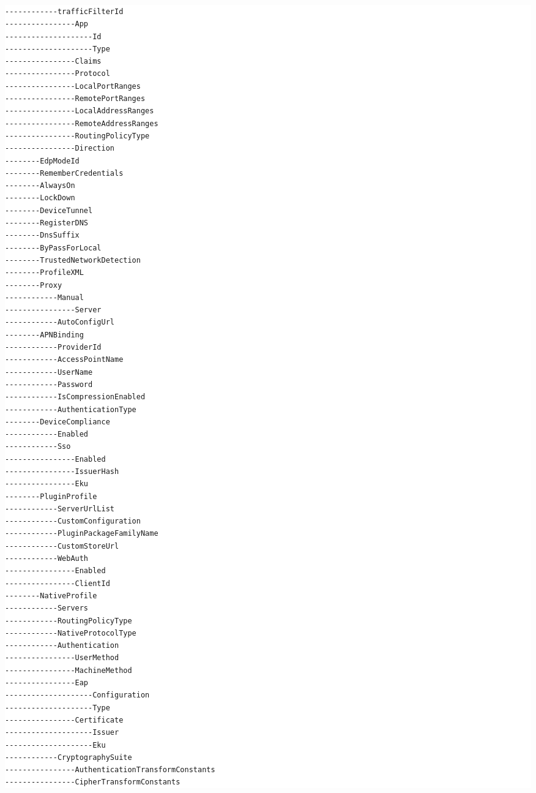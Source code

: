 ```
------------trafficFilterId
----------------App
--------------------Id
--------------------Type
----------------Claims
----------------Protocol
----------------LocalPortRanges
----------------RemotePortRanges
----------------LocalAddressRanges
----------------RemoteAddressRanges
----------------RoutingPolicyType
----------------Direction
--------EdpModeId
--------RememberCredentials
--------AlwaysOn
--------LockDown
--------DeviceTunnel
--------RegisterDNS
--------DnsSuffix
--------ByPassForLocal
--------TrustedNetworkDetection
--------ProfileXML
--------Proxy
------------Manual
----------------Server
------------AutoConfigUrl
--------APNBinding
------------ProviderId
------------AccessPointName
------------UserName
------------Password
------------IsCompressionEnabled
------------AuthenticationType
--------DeviceCompliance
------------Enabled
------------Sso
----------------Enabled
----------------IssuerHash
----------------Eku
--------PluginProfile
------------ServerUrlList
------------CustomConfiguration
------------PluginPackageFamilyName
------------CustomStoreUrl
------------WebAuth
----------------Enabled
----------------ClientId
--------NativeProfile
------------Servers
------------RoutingPolicyType
------------NativeProtocolType
------------Authentication
----------------UserMethod
----------------MachineMethod
----------------Eap
--------------------Configuration
--------------------Type
----------------Certificate
--------------------Issuer
--------------------Eku
------------CryptographySuite
----------------AuthenticationTransformConstants
----------------CipherTransformConstants
```